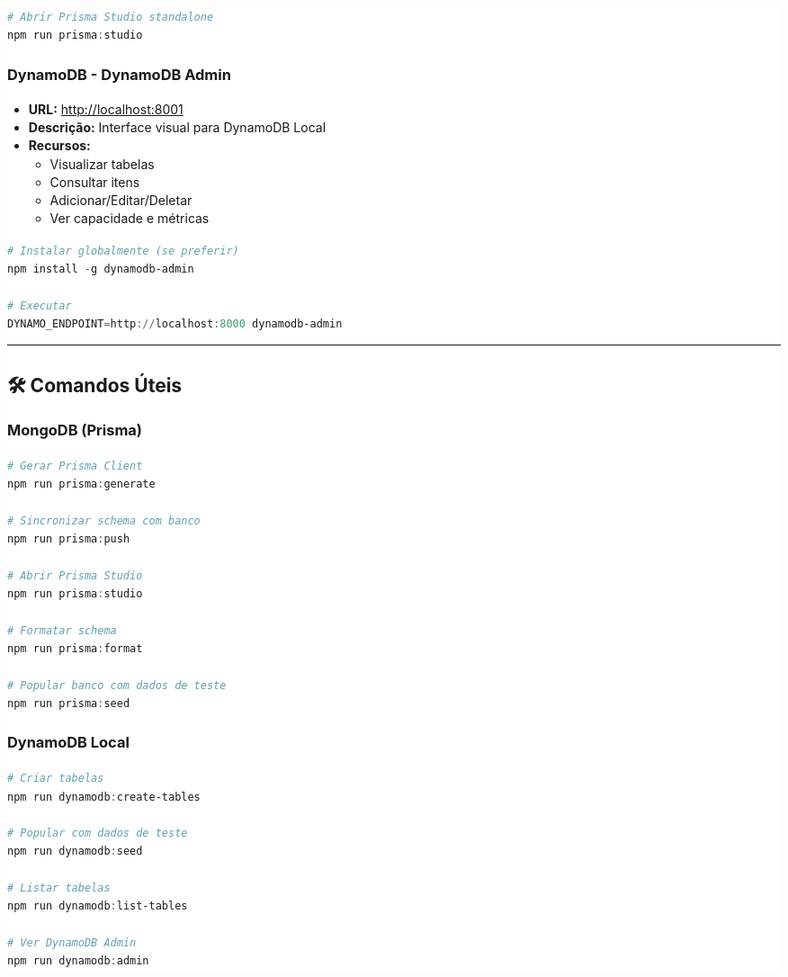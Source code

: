 ```powershell
# Abrir Prisma Studio standalone
npm run prisma:studio
```

### DynamoDB - DynamoDB Admin

- **URL:** <http://localhost:8001>
- **Descrição:** Interface visual para DynamoDB Local
- **Recursos:**
  - Visualizar tabelas
  - Consultar itens
  - Adicionar/Editar/Deletar
  - Ver capacidade e métricas

```powershell
# Instalar globalmente (se preferir)
npm install -g dynamodb-admin

# Executar
DYNAMO_ENDPOINT=http://localhost:8000 dynamodb-admin
```

---

## 🛠️ Comandos Úteis

### MongoDB (Prisma)

```powershell
# Gerar Prisma Client
npm run prisma:generate

# Sincronizar schema com banco
npm run prisma:push

# Abrir Prisma Studio
npm run prisma:studio

# Formatar schema
npm run prisma:format

# Popular banco com dados de teste
npm run prisma:seed
```

### DynamoDB Local

```powershell
# Criar tabelas
npm run dynamodb:create-tables

# Popular com dados de teste
npm run dynamodb:seed

# Listar tabelas
npm run dynamodb:list-tables

# Ver DynamoDB Admin
npm run dynamodb:admin
```
